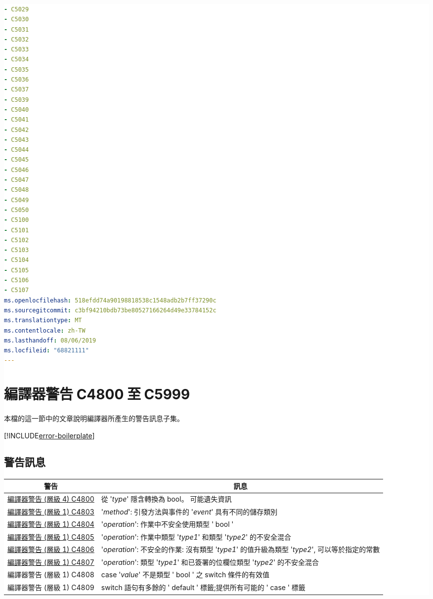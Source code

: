 ```yaml
- C5029
- C5030
- C5031
- C5032
- C5033
- C5034
- C5035
- C5036
- C5037
- C5039
- C5040
- C5041
- C5042
- C5043
- C5044
- C5045
- C5046
- C5047
- C5048
- C5049
- C5050
- C5100
- C5101
- C5102
- C5103
- C5104
- C5105
- C5106
- C5107
ms.openlocfilehash: 518efdd74a90198818538c1548adb2b7ff37290c
ms.sourcegitcommit: c3bf94210bdb73be80527166264d49e33784152c
ms.translationtype: MT
ms.contentlocale: zh-TW
ms.lasthandoff: 08/06/2019
ms.locfileid: "68821111"
---
```

# <a name="compiler-warnings-c4800-through-c5999"></a>編譯器警告 C4800 至 C5999

本檔的這一節中的文章說明編譯器所產生的警告訊息子集。

[!INCLUDE[error-boilerplate](../../error-messages/includes/error-boilerplate.md)]

## <a name="warning-messages"></a>警告訊息

|警告|訊息|
|-------------|------------|
|[編譯器警告 (層級 4) C4800](compiler-warning-level-3-c4800.md)| 從 '*type*' 隱含轉換為 bool。 可能遺失資訊 |
|[編譯器警告 (層級 1) C4803](compiler-warning-level-1-c4803.md)|'*method*': 引發方法與事件的 '*event*' 具有不同的儲存類別|
|[編譯器警告 (層級 1) C4804](compiler-warning-level-1-c4804.md)|'*operation*': 作業中不安全使用類型 ' bool '|
|[編譯器警告 (層級 1) C4805](compiler-warning-level-1-c4805.md)|'*operation*': 作業中類型 '*type1*' 和類型 '*type2*' 的不安全混合|
|[編譯器警告 (層級 1) C4806](compiler-warning-level-1-c4806.md)|'*operation*': 不安全的作業: 沒有類型 '*type1*' 的值升級為類型 '*type2*', 可以等於指定的常數|
|[編譯器警告 (層級 1) C4807](compiler-warning-level-1-c4807.md)|'*operation*': 類型 '*type1*' 和已簽署的位欄位類型 '*type2*' 的不安全混合|
|編譯器警告 (層級 1) C4808|case '*value*' 不是類型 ' bool ' 之 switch 條件的有效值|
|編譯器警告 (層級 1) C4809|switch 語句有多餘的 ' default ' 標籤;提供所有可能的 ' case ' 標籤|
